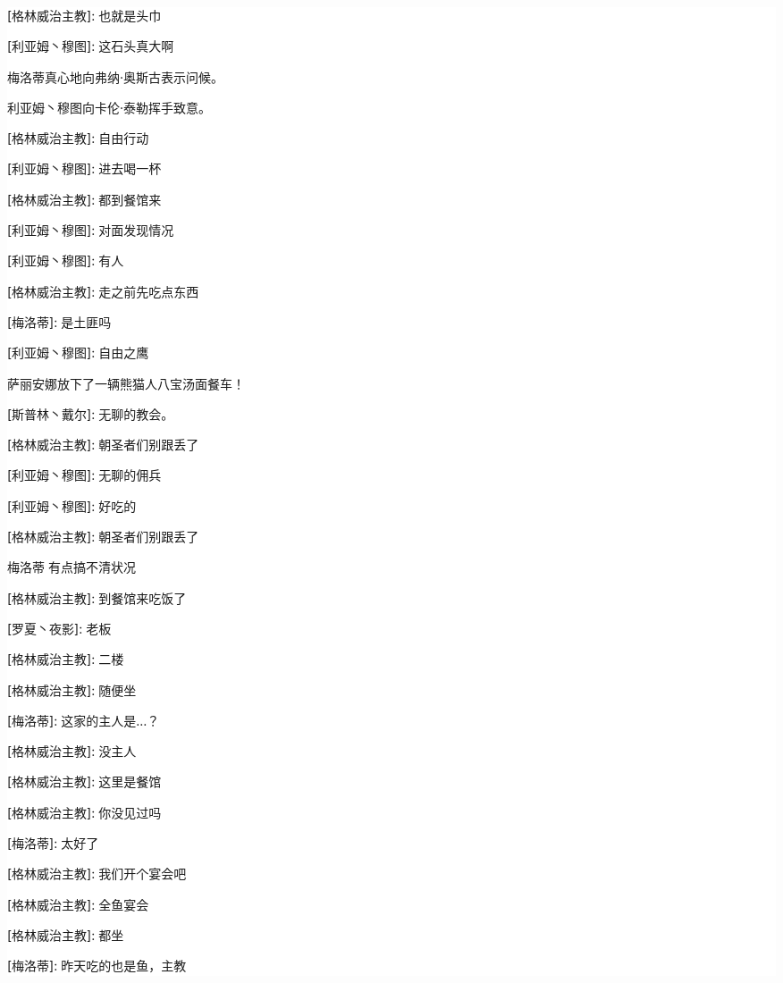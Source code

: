 \[格林威治主教\]: 也就是头巾

\[利亚姆丶穆图\]: 这石头真大啊

梅洛蒂真心地向弗纳·奥斯古表示问候。

利亚姆丶穆图向卡伦·泰勒挥手致意。

\[格林威治主教\]: 自由行动

\[利亚姆丶穆图\]: 进去喝一杯

\[格林威治主教\]: 都到餐馆来

\[利亚姆丶穆图\]: 对面发现情况

\[利亚姆丶穆图\]: 有人

\[格林威治主教\]: 走之前先吃点东西



\[梅洛蒂\]: 是土匪吗

\[利亚姆丶穆图\]: 自由之鹰

萨丽安娜放下了一辆熊猫人八宝汤面餐车！

\[斯普林丶戴尔\]: 无聊的教会。

\[格林威治主教\]: 朝圣者们别跟丢了

\[利亚姆丶穆图\]: 无聊的佣兵

\[利亚姆丶穆图\]: 好吃的

\[格林威治主教\]: 朝圣者们别跟丢了

梅洛蒂 有点搞不清状况

\[格林威治主教\]: 到餐馆来吃饭了

\[罗夏丶夜影\]: 老板



\[格林威治主教\]: 二楼

\[格林威治主教\]: 随便坐

\[梅洛蒂\]: 这家的主人是…？

\[格林威治主教\]: 没主人

\[格林威治主教\]: 这里是餐馆

\[格林威治主教\]: 你没见过吗

\[梅洛蒂\]: 太好了

\[格林威治主教\]: 我们开个宴会吧

\[格林威治主教\]: 全鱼宴会

\[格林威治主教\]: 都坐

\[梅洛蒂\]: 昨天吃的也是鱼，主教
